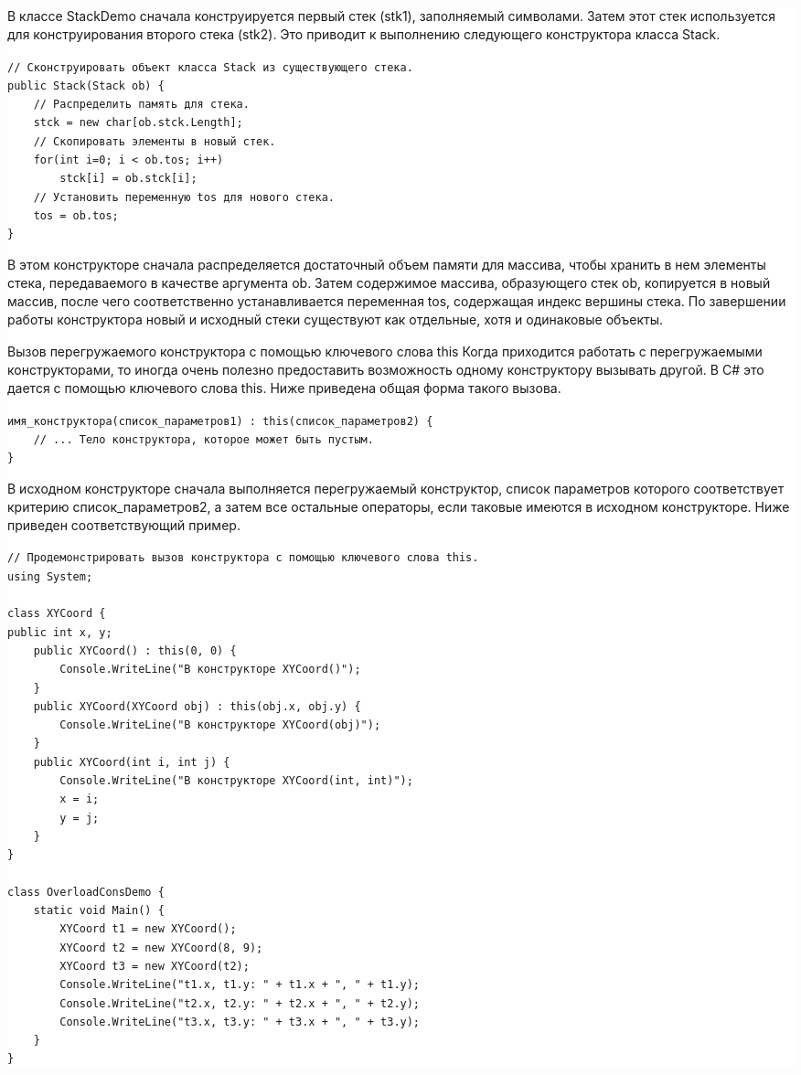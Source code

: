 В классе StackDemo сначала конструируется первый стек (stk1), заполняемый
символами. Затем этот стек используется для конструирования второго стека (stk2).
Это приводит к выполнению следующего конструктора класса Stack.
```
// Сконструировать объект класса Stack из существующего стека.
public Stack(Stack ob) {
    // Распределить память для стека.
    stck = new char[ob.stck.Length];
    // Скопировать элементы в новый стек.
    for(int i=0; i < ob.tos; i++)
        stck[i] = ob.stck[i];
    // Установить переменную tos для нового стека.
    tos = ob.tos;
}
```
В этом конструкторе сначала распределяется достаточный объем памяти для массива, чтобы хранить в нем элементы стека, передаваемого в качестве аргумента ob. Затем содержимое массива, образующего стек ob, копируется в новый массив, после чего
соответственно устанавливается переменная tos, содержащая индекс вершины стека.
По завершении работы конструктора новый и исходный стеки существуют как отдельные, хотя и одинаковые объекты.

Вызов перегружаемого конструктора с помощью ключевого слова this
Когда приходится работать с перегружаемыми конструкторами, то иногда очень полезно предоставить возможность одному конструктору вызывать другой. В С# это дается с помощью ключевого слова this. Ниже приведена общая форма такого вызова.
```
имя_конструктора(список_параметров1) : this(список_параметров2) {
    // ... Тело конструктора, которое может быть пустым.
}
```
В исходном конструкторе сначала выполняется перегружаемый конструктор, список параметров которого соответствует критерию список_параметров2, а затем все
остальные операторы, если таковые имеются в исходном конструкторе. Ниже приведен соответствующий пример.
```
// Продемонстрировать вызов конструктора с помощью ключевого слова this.
using System;

class XYCoord {
public int x, y;
    public XYCoord() : this(0, 0) {
        Console.WriteLine("В конструкторе XYCoord()");
    }
    public XYCoord(XYCoord obj) : this(obj.x, obj.y) {
        Console.WriteLine("В конструкторе XYCoord(obj)");
    }
    public XYCoord(int i, int j) {
        Console.WriteLine("В конструкторе XYCoord(int, int)");
        x = i;
        у = j;
    }
}

class OverloadConsDemo {
    static void Main() {
        XYCoord t1 = new XYCoord();
        XYCoord t2 = new XYCoord(8, 9);
        XYCoord t3 = new XYCoord(t2);
        Console.WriteLine("t1.x, t1.y: " + t1.x + ", " + t1.y);
        Console.WriteLine("t2.x, t2.y: " + t2.x + ", " + t2.y);
        Console.WriteLine("t3.x, t3.y: " + t3.x + ", " + t3.y);
    }
}
```
